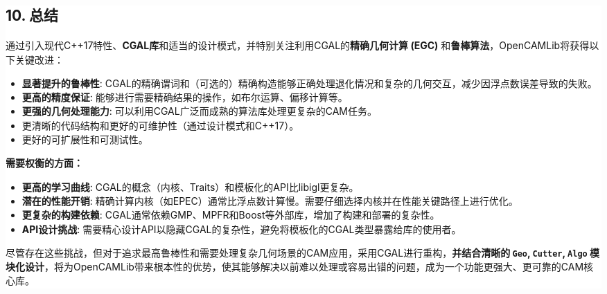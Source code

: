 ## 10. 总结

通过引入现代C++17特性、**CGAL库**和适当的设计模式，并特别关注利用CGAL的**精确几何计算 (EGC)** 和**鲁棒算法**，OpenCAMLib将获得以下关键改进：

- **显著提升的鲁棒性**: CGAL的精确谓词和（可选的）精确构造能够正确处理退化情况和复杂的几何交互，减少因浮点数误差导致的失败。
- **更高的精度保证**: 能够进行需要精确结果的操作，如布尔运算、偏移计算等。
- **更强的几何处理能力**: 可以利用CGAL广泛而成熟的算法库处理更复杂的CAM任务。
- 更清晰的代码结构和更好的可维护性（通过设计模式和C++17）。
- 更好的可扩展性和可测试性。

**需要权衡的方面：**

- **更高的学习曲线**: CGAL的概念（内核、Traits）和模板化的API比libigl更复杂。
- **潜在的性能开销**: 精确计算内核（如EPEC）通常比浮点数计算慢。需要仔细选择内核并在性能关键路径上进行优化。
- **更复杂的构建依赖**: CGAL通常依赖GMP、MPFR和Boost等外部库，增加了构建和部署的复杂性。
- **API设计挑战**: 需要精心设计API以隐藏CGAL的复杂性，避免将模板化的CGAL类型暴露给库的使用者。

尽管存在这些挑战，但对于追求最高鲁棒性和需要处理复杂几何场景的CAM应用，采用CGAL进行重构，**并结合清晰的 `Geo`, `Cutter`, `Algo` 模块化设计**，将为OpenCAMLib带来根本性的优势，使其能够解决以前难以处理或容易出错的问题，成为一个功能更强大、更可靠的CAM核心库。
